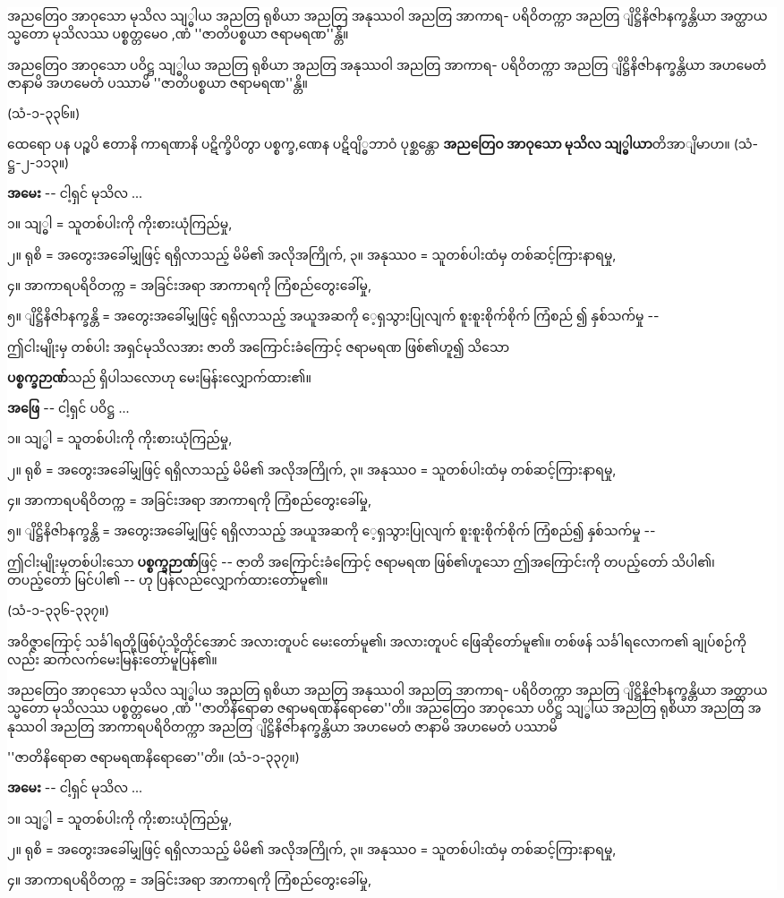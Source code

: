 အညတြေဝ အာဝုသော မုသိလ သျ္ဓါယ အညတြ ရုစိယာ အညတြ အနုဿဝါ အညတြ အာကာရ- ပရိဝိတက္ကာ အညတြ ျိဋ္ဌိနိဇါာနက္ခန္တိယာ အတ္ထာယသ္မတော မုသိလဿ ပစ္စတ္တမေဝ ,ဏံ ''ဇာတိပစ္စယာ ဇရာမရဏ''န္တိ။

အညတြေဝ အာဝုသော ပဝိဋ္ဌ သျ္ဓါယ အညတြ ရုစိယာ အညတြ အနုဿဝါ အညတြ အာကာရ- ပရိဝိတက္ကာ အညတြ ျိဋ္ဌိနိဇါာနက္ခန္တိယာ အဟမေတံ ဇာနာမိ အဟမေတံ ပဿာမိ ''ဇာတိပစ္စယာ ဇရာမရဏ''န္တိ။

(သံ-၁-၃၃၆။)

ထေရော ပန ပဉ္စပိ ဧတာနိ ကာရဏာနိ ပဋိက္ခိပိတွာ ပစ္စက္ခ,ဏေန ပဋိဝျိ္ဓဘာဝံ ပုစ္ဆန္တော **အညတြေဝ အာဝုသော မုသိလ သျ္ဓါယာ**တိအာျိမာဟ။ (သံ-ဋ္ဌ-၂-၁၁၃။)

**အမေး** -- ငါ့ရှင် မုသိလ ...

၁။ သျ္ဓါ = သူတစ်ပါးကို ကိုးစားယုံကြည်မှု,

၂။ ရုစိ = အတွေးအခေါ်မျှဖြင့် ရရှိလာသည့် မိမိ၏ အလိုအကြိုက်, ၃။ အနုဿဝ = သူတစ်ပါးထံမှ တစ်ဆင့်ကြားနာရမှု,

၄။ အာကာရပရိဝိတက္က = အခြင်းအရာ အာကာရကို ကြံစည်တွေးခေါ်မှု,

၅။ ျိဋ္ဌိနိဇါာနက္ခန္တိ = အတွေးအခေါ်မျှဖြင့် ရရှိလာသည့် အယူအဆကို ေ့ရှသွားပြုလျက် စူးစူးစိုက်စိုက် ကြံစည် ၍ နှစ်သက်မှု --

ဤငါးမျိုးမှ တစ်ပါး အရှင်မုသိလအား ဇာတိ အကြောင်းခံကြောင့် ဇရာမရဏ ဖြစ်၏ဟူ၍ သိသော

**ပစ္စက္ခဉာဏ်**သည် ရှိပါသလောဟု မေးမြန်းလျှောက်ထား၏။


**အဖြေ** -- ငါ့ရှင် ပဝိဋ္ဌ ...

၁။ သျ္ဓါ = သူတစ်ပါးကို ကိုးစားယုံကြည်မှု,

၂။ ရုစိ = အတွေးအခေါ်မျှဖြင့် ရရှိလာသည့် မိမိ၏ အလိုအကြိုက်, ၃။ အနုဿဝ = သူတစ်ပါးထံမှ တစ်ဆင့်ကြားနာရမှု,

၄။ အာကာရပရိဝိတက္က = အခြင်းအရာ အာကာရကို ကြံစည်တွေးခေါ်မှု,

၅။ ျိဋ္ဌိနိဇါာနက္ခန္တိ = အတွေးအခေါ်မျှဖြင့် ရရှိလာသည့် အယူအဆကို ေ့ရှသွားပြုလျက် စူးစူးစိုက်စိုက် ကြံစည်၍ နှစ်သက်မှု --

ဤငါးမျိုးမှတစ်ပါးသော **ပစ္စက္ခဉာဏ်**ဖြင့်  -- ဇာတိ အကြောင်းခံကြောင့် ဇရာမရဏ ဖြစ်၏ဟူသော ဤအကြောင်းကို တပည့်တော် သိပါ၏၊ တပည့်တော် မြင်ပါ၏ -- ဟု ပြန်လည်လျှောက်ထားတော်မူ၏။

(သံ-၁-၃၃၆-၃၃၇။)

အဝိဇ္ဇာကြောင့် သင်္ခါရတို့ဖြစ်ပုံသို့တိုင်အောင် အလားတူပင် မေးတော်မူ၏၊ အလားတူပင် ဖြေဆိုတော်မူ၏။ တစ်ဖန် သင်္ခါရလောက၏ ချုပ်စဉ်ကိုလည်း ဆက်လက်မေးမြန်းတော်မူပြန်၏။

အညတြေဝ အာဝုသော မုသိလ သျ္ဓါယ အညတြ ရုစိယာ အညတြ အနုဿဝါ အညတြ အာကာရ- ပရိဝိတက္ကာ အညတြ ျိဋ္ဌိနိဇါာနက္ခန္တိယာ အတ္ထာယသ္မတော မုသိလဿ ပစ္စတ္တမေဝ ,ဏံ ''ဇာတိနိရောဓာ ဇရာမရဏနိရောဓော''တိ။ အညတြေဝ အာဝုသော ပဝိဋ္ဌ သျ္ဓါယ အညတြ ရုစိယာ အညတြ အနုဿဝါ အညတြ အာကာရပရိဝိတက္ကာ အညတြ ျိဋ္ဌိနိဇါာနက္ခန္တိယာ အဟမေတံ ဇာနာမိ အဟမေတံ ပဿာမိ

''ဇာတိနိရောဓာ ဇရာမရဏနိရောဓော''တိ။ (သံ-၁-၃၃၇။)

**အမေး** -- ငါ့ရှင် မုသိလ ...

၁။ သျ္ဓါ = သူတစ်ပါးကို ကိုးစားယုံကြည်မှု,

၂။ ရုစိ = အတွေးအခေါ်မျှဖြင့် ရရှိလာသည့် မိမိ၏ အလိုအကြိုက်, ၃။ အနုဿဝ = သူတစ်ပါးထံမှ တစ်ဆင့်ကြားနာရမှု,

၄။ အာကာရပရိဝိတက္က = အခြင်းအရာ အာကာရကို ကြံစည်တွေးခေါ်မှု,
